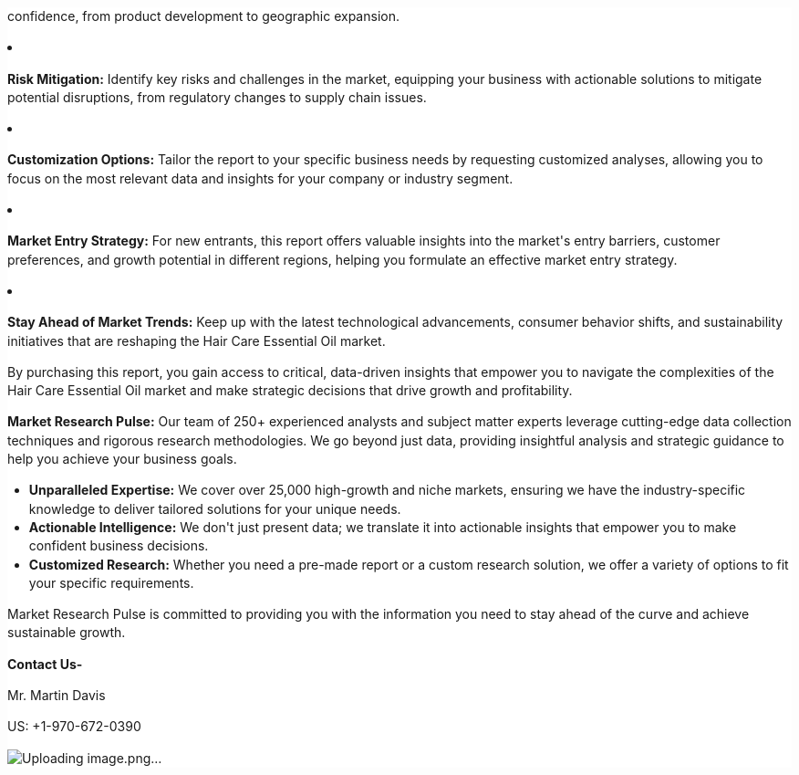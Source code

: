 confidence, from product development to geographic expansion.</p></li><li><p><strong>Risk Mitigation:</strong> Identify key risks and challenges in the market, equipping your business with actionable solutions to mitigate potential disruptions, from regulatory changes to supply chain issues.</p></li><li><p><strong>Customization Options:</strong> Tailor the report to your specific business needs by requesting customized analyses, allowing you to focus on the most relevant data and insights for your company or industry segment.</p></li><li><p><strong>Market Entry Strategy:</strong> For new entrants, this report offers valuable insights into the market's entry barriers, customer preferences, and growth potential in different regions, helping you formulate an effective market entry strategy.</p></li><li><p><strong>Stay Ahead of Market Trends:</strong> Keep up with the latest technological advancements, consumer behavior shifts, and sustainability initiatives that are reshaping the Hair Care Essential Oil market.</p></li></ol><p>By purchasing this report, you gain access to critical, data-driven insights that empower you to navigate the complexities of the Hair Care Essential Oil market and make strategic decisions that drive growth and profitability.</p><p><strong>Market Research Pulse:</strong>&nbsp;Our team of 250+ experienced analysts and subject matter experts leverage cutting-edge data collection techniques and rigorous research methodologies. We go beyond just data, providing insightful analysis and strategic guidance to help you achieve your business goals.</p><ul><li><strong>Unparalleled Expertise:</strong>&nbsp;We cover over 25,000 high-growth and niche markets, ensuring we have the industry-specific knowledge to deliver tailored solutions for your unique needs.</li><li><strong>Actionable Intelligence:</strong>&nbsp;We don't just present data; we translate it into actionable insights that empower you to make confident business decisions.</li><li><strong>Customized Research:</strong>&nbsp;Whether you need a pre-made report or a custom research solution, we offer a variety of options to fit your specific requirements.</li></ul><p>Market Research Pulse is committed to providing you with the information you need to stay ahead of the curve and achieve sustainable growth.</p><p><strong>Contact Us-</strong></p><p>Mr. Martin Davis</p><p>US: +1-970-672-0390</p>
![Uploading image.png…]()
